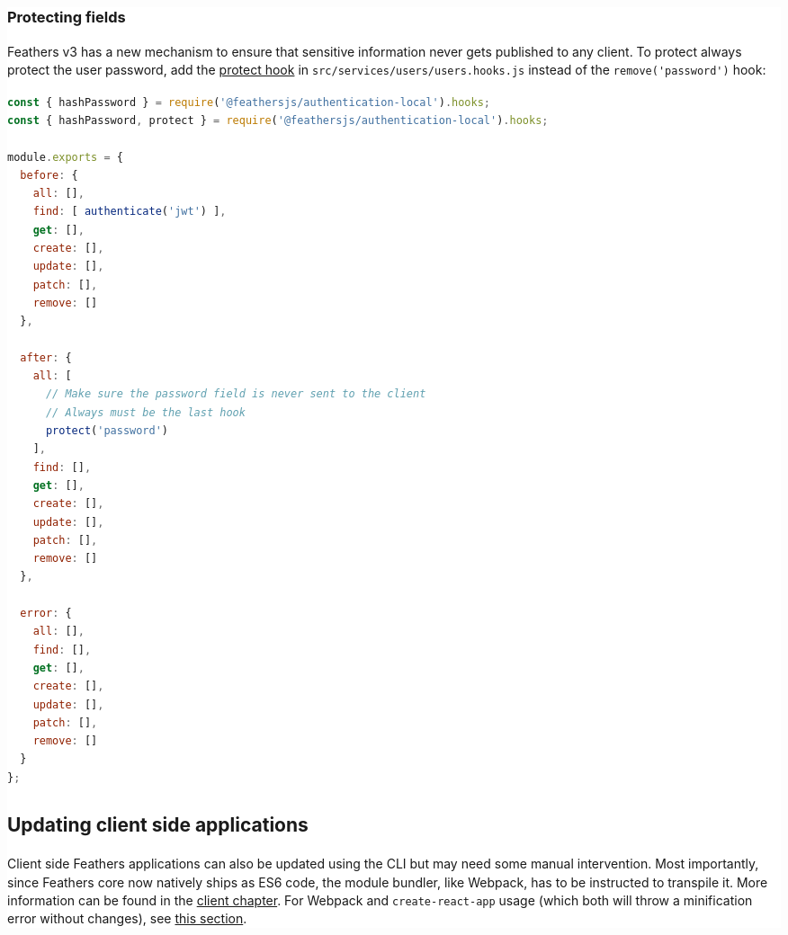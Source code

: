 ### Protecting fields

Feathers v3 has a new mechanism to ensure that sensitive information never gets published to any client. To protect always protect the user password, add the [protect hook](api/authentication/local.md#protect) in `src/services/users/users.hooks.js` instead of the `remove('password')` hook:

```js
const { hashPassword } = require('@feathersjs/authentication-local').hooks;
const { hashPassword, protect } = require('@feathersjs/authentication-local').hooks;

module.exports = {
  before: {
    all: [],
    find: [ authenticate('jwt') ],
    get: [],
    create: [],
    update: [],
    patch: [],
    remove: []
  },

  after: {
    all: [
      // Make sure the password field is never sent to the client
      // Always must be the last hook
      protect('password')
    ],
    find: [],
    get: [],
    create: [],
    update: [],
    patch: [],
    remove: []
  },

  error: {
    all: [],
    find: [],
    get: [],
    create: [],
    update: [],
    patch: [],
    remove: []
  }
};
```

## Updating client side applications

Client side Feathers applications can also be updated using the CLI but may need some manual intervention. Most importantly, since Feathers core now natively ships as ES6 code, the module bundler, like Webpack, has to be instructed to transpile it. More information can be found in the [client chapter](./api/client.md). For Webpack and `create-react-app` usage (which both will throw a minification error without changes), see [this section](./api/client.md#webpack).
